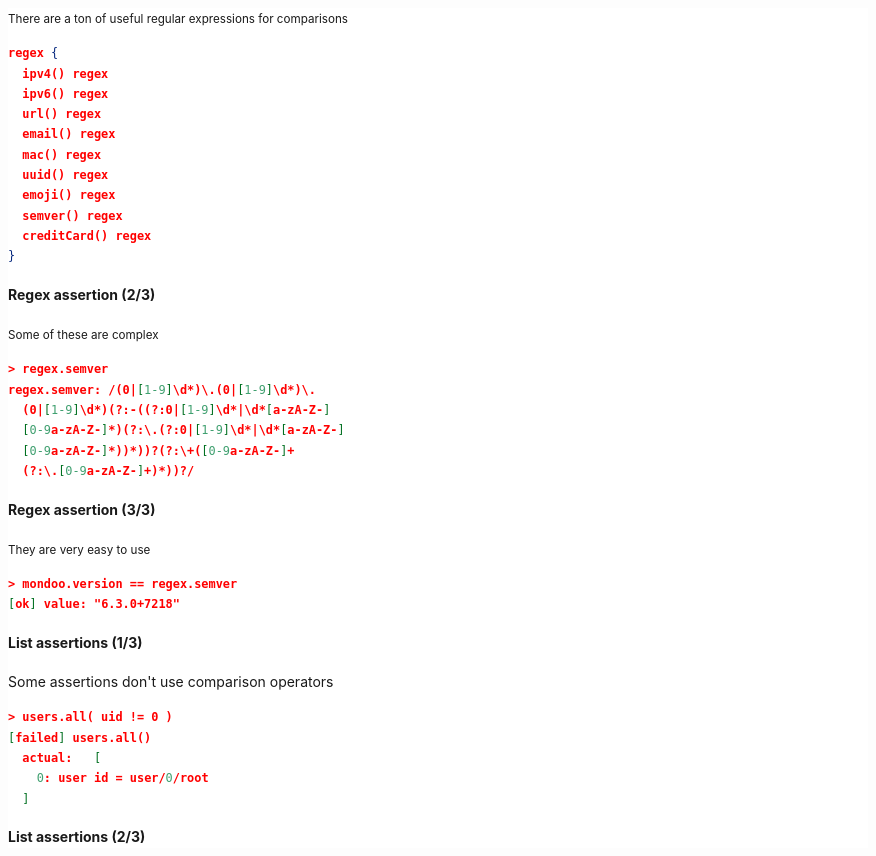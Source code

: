 <small>There are a ton of useful regular expressions for comparisons</small>

```json
regex {
  ipv4() regex
  ipv6() regex
  url() regex
  email() regex
  mac() regex
  uuid() regex
  emoji() regex
  semver() regex
  creditCard() regex
}
```



#### Regex assertion (2/3)

<small>Some of these are complex</small>

```json [1|2-99]
> regex.semver
regex.semver: /(0|[1-9]\d*)\.(0|[1-9]\d*)\.
  (0|[1-9]\d*)(?:-((?:0|[1-9]\d*|\d*[a-zA-Z-]
  [0-9a-zA-Z-]*)(?:\.(?:0|[1-9]\d*|\d*[a-zA-Z-]
  [0-9a-zA-Z-]*))*))?(?:\+([0-9a-zA-Z-]+
  (?:\.[0-9a-zA-Z-]+)*))?/
```



#### Regex assertion (3/3)

<small>They are very easy to use</small>

```json [1|2]
> mondoo.version == regex.semver
[ok] value: "6.3.0+7218"
```



#### List assertions (1/3)

Some assertions don't use comparison operators

```json [1|2-99]
> users.all( uid != 0 )
[failed] users.all()
  actual:   [
    0: user id = user/0/root
  ]
```



#### List assertions (2/3)
